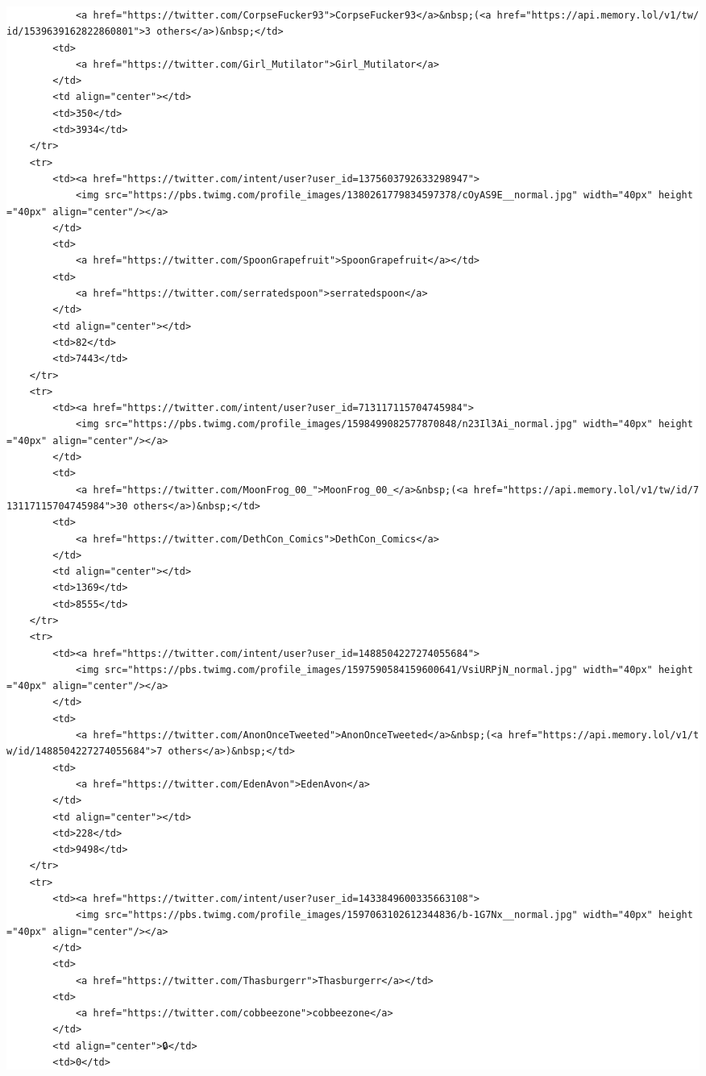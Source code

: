                 <a href="https://twitter.com/CorpseFucker93">CorpseFucker93</a>&nbsp;(<a href="https://api.memory.lol/v1/tw/id/1539639162822860801">3 others</a>)&nbsp;</td>
            <td>
                <a href="https://twitter.com/Girl_Mutilator">Girl_Mutilator</a>
            </td>
            <td align="center"></td>
            <td>350</td>
            <td>3934</td>
        </tr>
        <tr>
            <td><a href="https://twitter.com/intent/user?user_id=1375603792633298947">
                <img src="https://pbs.twimg.com/profile_images/1380261779834597378/cOyAS9E__normal.jpg" width="40px" height="40px" align="center"/></a>
            </td>
            <td>
                <a href="https://twitter.com/SpoonGrapefruit">SpoonGrapefruit</a></td>
            <td>
                <a href="https://twitter.com/serratedspoon">serratedspoon</a>
            </td>
            <td align="center"></td>
            <td>82</td>
            <td>7443</td>
        </tr>
        <tr>
            <td><a href="https://twitter.com/intent/user?user_id=713117115704745984">
                <img src="https://pbs.twimg.com/profile_images/1598499082577870848/n23Il3Ai_normal.jpg" width="40px" height="40px" align="center"/></a>
            </td>
            <td>
                <a href="https://twitter.com/MoonFrog_00_">MoonFrog_00_</a>&nbsp;(<a href="https://api.memory.lol/v1/tw/id/713117115704745984">30 others</a>)&nbsp;</td>
            <td>
                <a href="https://twitter.com/DethCon_Comics">DethCon_Comics</a>
            </td>
            <td align="center"></td>
            <td>1369</td>
            <td>8555</td>
        </tr>
        <tr>
            <td><a href="https://twitter.com/intent/user?user_id=1488504227274055684">
                <img src="https://pbs.twimg.com/profile_images/1597590584159600641/VsiURPjN_normal.jpg" width="40px" height="40px" align="center"/></a>
            </td>
            <td>
                <a href="https://twitter.com/AnonOnceTweeted">AnonOnceTweeted</a>&nbsp;(<a href="https://api.memory.lol/v1/tw/id/1488504227274055684">7 others</a>)&nbsp;</td>
            <td>
                <a href="https://twitter.com/EdenAvon">EdenAvon</a>
            </td>
            <td align="center"></td>
            <td>228</td>
            <td>9498</td>
        </tr>
        <tr>
            <td><a href="https://twitter.com/intent/user?user_id=1433849600335663108">
                <img src="https://pbs.twimg.com/profile_images/1597063102612344836/b-1G7Nx__normal.jpg" width="40px" height="40px" align="center"/></a>
            </td>
            <td>
                <a href="https://twitter.com/Thasburgerr">Thasburgerr</a></td>
            <td>
                <a href="https://twitter.com/cobbeezone">cobbeezone</a>
            </td>
            <td align="center">🔒</td>
            <td>0</td>